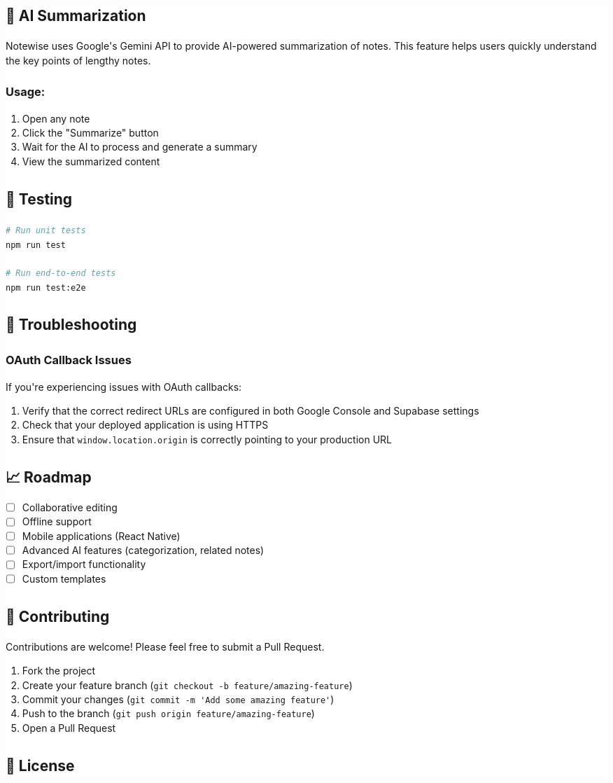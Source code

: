 ## 🧠 AI Summarization

Notewise uses Google's Gemini API to provide AI-powered summarization of notes. This feature helps users quickly understand the key points of lengthy notes.

### Usage:
1. Open any note
2. Click the "Summarize" button
3. Wait for the AI to process and generate a summary
4. View the summarized content

## 🧪 Testing

```bash
# Run unit tests
npm run test

# Run end-to-end tests
npm run test:e2e
```

## 🔧 Troubleshooting

### OAuth Callback Issues
If you're experiencing issues with OAuth callbacks:
1. Verify that the correct redirect URLs are configured in both Google Console and Supabase settings
2. Check that your deployed application is using HTTPS
3. Ensure that `window.location.origin` is correctly pointing to your production URL

## 📈 Roadmap

- [ ] Collaborative editing
- [ ] Offline support
- [ ] Mobile applications (React Native)
- [ ] Advanced AI features (categorization, related notes)
- [ ] Export/import functionality
- [ ] Custom templates

## 🤝 Contributing

Contributions are welcome! Please feel free to submit a Pull Request.

1. Fork the project
2. Create your feature branch (`git checkout -b feature/amazing-feature`)
3. Commit your changes (`git commit -m 'Add some amazing feature'`)
4. Push to the branch (`git push origin feature/amazing-feature`)
5. Open a Pull Request

## 📄 License
